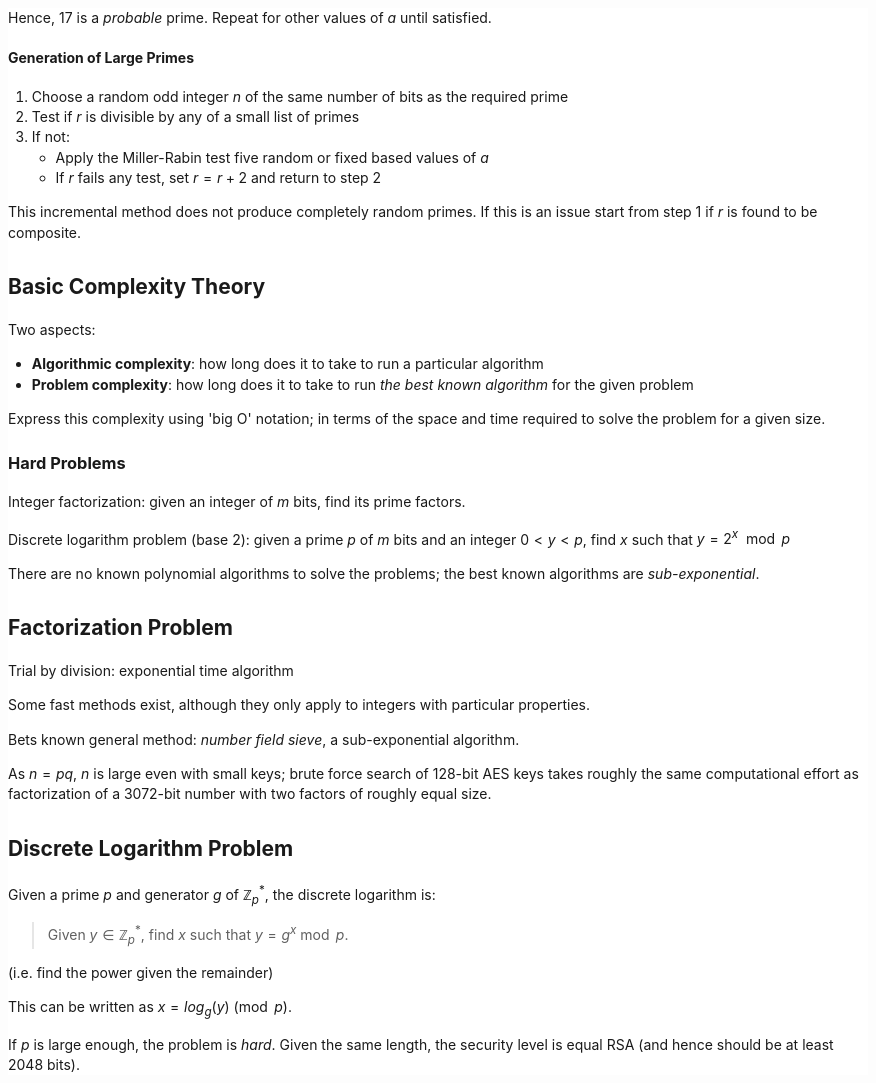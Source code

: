 Hence, $17$ is a *probable* prime. Repeat for other values of $a$ until satisfied.

#### Generation of Large Primes

1. Choose a random odd integer $n$ of the same number of bits as the required prime
2. Test if $r$ is divisible by any of a small list of primes
3. If not:
    - Apply the Miller-Rabin test five random or fixed based values of $a$
    - If $r$ fails any test, set $r = r + 2$ and return to step 2

This incremental method does not produce completely random primes. If this is an issue start from step 1 if $r$ is found to be composite.

## Basic Complexity Theory

Two aspects:

- **Algorithmic complexity**: how long does it to take to run a particular algorithm
- **Problem complexity**: how long does it to take to run *the best known algorithm* for the given problem

Express this complexity using 'big O' notation; in terms of the space and time required to solve the problem for a given size.

### Hard Problems

Integer factorization: given an integer of $m$ bits, find its prime factors.

Discrete logarithm problem (base 2): given a prime $p$ of $m$ bits and an integer $0 \lt y \lt p$, find $x$ such that $y = 2^x \mod p$

There are no known polynomial algorithms to solve the problems; the best known algorithms are *sub-exponential*.

## Factorization Problem

Trial by division: exponential time algorithm

Some fast methods exist, although they only apply to integers with particular properties.

Bets known general method: *number field sieve*, a sub-exponential algorithm.

As $n = pq$, $n$ is large even with small keys; brute force search of 128-bit AES keys takes roughly the same computational effort as factorization of a 3072-bit number with two factors of roughly equal size.

## Discrete Logarithm Problem

Given a prime $p$ and generator $g$ of $\mathbb{Z}_p^*$, the discrete logarithm is:

> Given $y \in \mathbb{Z}_p^*$, find $x$ such that $y = g^x \bmod p$.

(i.e. find the power given the remainder)

This can be written as $x = log_g(y) \pmod p$.

If $p$ is large enough, the problem is *hard*. Given the same length, the security level is equal RSA (and hence should be at least 2048 bits).
